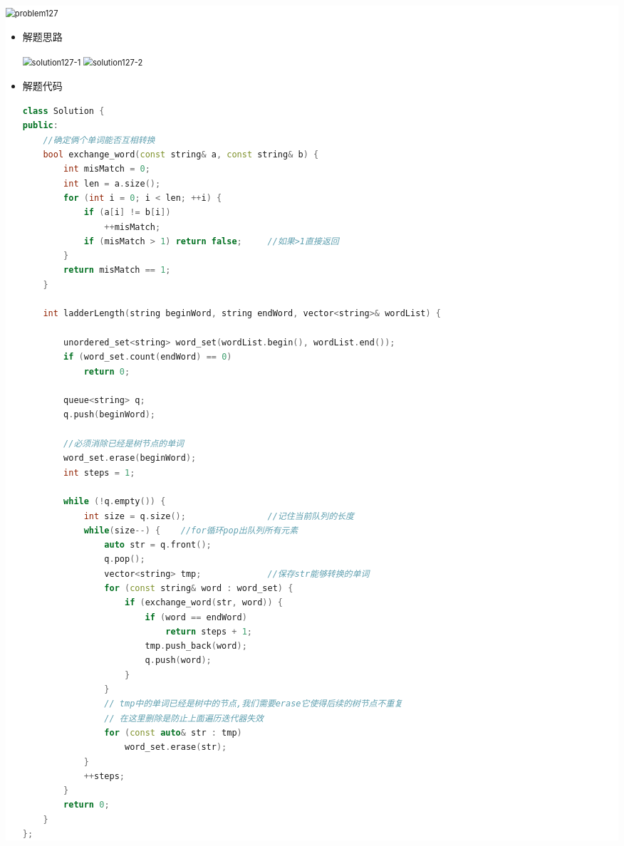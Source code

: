   <img src="imgs/algorithm/problem127.png" alt="problem127" style="zoom:80%;" />

- 解题思路

  <img src="imgs/algorithm/solution127-1.png" alt="solution127-1" style="zoom:80%;" />

  <img src="imgs/algorithm/solution127-2.png" alt="solution127-2" style="zoom:80%;" />

- 解题代码

  ```c++
  class Solution {
  public:
      //确定俩个单词能否互相转换
      bool exchange_word(const string& a, const string& b) {
          int misMatch = 0;
          int len = a.size();
          for (int i = 0; i < len; ++i) {
              if (a[i] != b[i])
                  ++misMatch;
              if (misMatch > 1) return false;     //如果>1直接返回
          }
          return misMatch == 1;
      }

      int ladderLength(string beginWord, string endWord, vector<string>& wordList) {

          unordered_set<string> word_set(wordList.begin(), wordList.end());
          if (word_set.count(endWord) == 0)
              return 0;

          queue<string> q;
          q.push(beginWord);

          //必须消除已经是树节点的单词
          word_set.erase(beginWord);
          int steps = 1;

          while (!q.empty()) {
              int size = q.size();                //记住当前队列的长度
              while(size--) {    //for循环pop出队列所有元素
                  auto str = q.front();
                  q.pop();
                  vector<string> tmp;             //保存str能够转换的单词
                  for (const string& word : word_set) {
                      if (exchange_word(str, word)) {
                          if (word == endWord)
                              return steps + 1;
                          tmp.push_back(word);
                          q.push(word);
                      }
                  }
                  // tmp中的单词已经是树中的节点,我们需要erase它使得后续的树节点不重复
                  // 在这里删除是防止上面遍历迭代器失效
                  for (const auto& str : tmp)
                      word_set.erase(str);
              }
              ++steps;
          }
          return 0;
      }
  };
  ```
